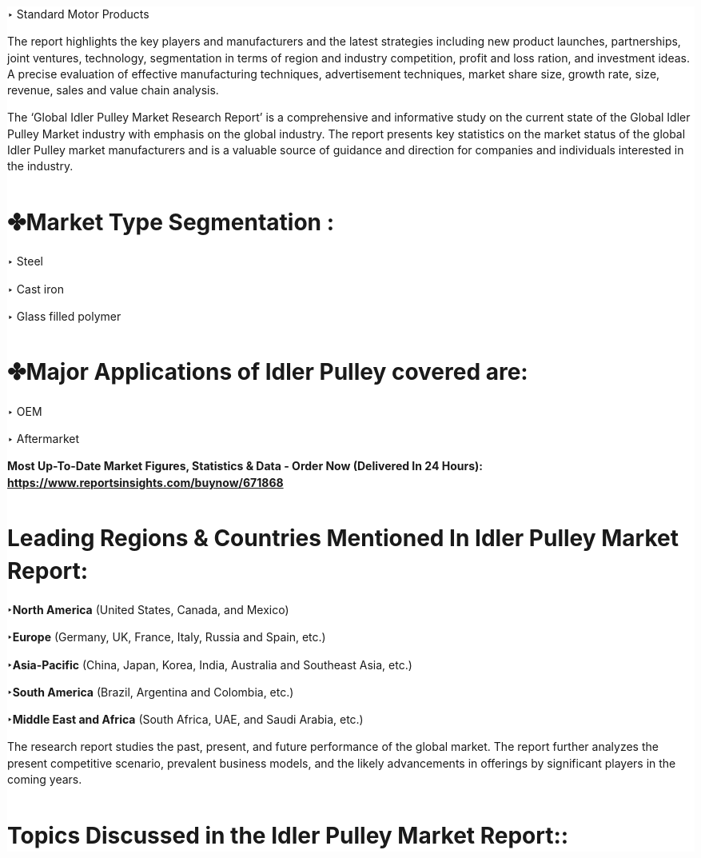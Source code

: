 ‣ Standard Motor Products

The report highlights the key players and manufacturers and the latest strategies including new product launches, partnerships, joint ventures, technology, segmentation in terms of region and industry competition, profit and loss ration, and investment ideas. A precise evaluation of effective manufacturing techniques, advertisement techniques, market share size, growth rate, size, revenue, sales and value chain analysis.

The ‘Global Idler Pulley Market Research Report’ is a comprehensive and informative study on the current state of the Global Idler Pulley Market industry with emphasis on the global industry. The report presents key statistics on the market status of the global Idler Pulley market manufacturers and is a valuable source of guidance and direction for companies and individuals interested in the industry.

# <strong>✤Market Type Segmentation :</strong>

‣ Steel

‣ Cast iron

‣ Glass filled polymer

# <strong>✤Major Applications of Idler Pulley covered are:</strong>

‣ OEM

‣ Aftermarket

<strong>Most Up-To-Date Market Figures, Statistics & Data - Order Now (Delivered In 24 Hours): <a href=https://www.reportsinsights.com/buynow/671868>https://www.reportsinsights.com/buynow/671868</a></strong>

# <strong>Leading Regions &amp; Countries Mentioned In Idler Pulley Market Report:</strong>

<strong>‣North America</strong> (United States, Canada, and Mexico)

<strong>‣Europe</strong> (Germany, UK, France, Italy, Russia and Spain, etc.)

<strong>‣Asia-Pacific</strong> (China, Japan, Korea, India, Australia and Southeast Asia, etc.)

<strong>‣South America</strong> (Brazil, Argentina and Colombia, etc.)

<strong>‣Middle East and Africa</strong> (South Africa, UAE, and Saudi Arabia, etc.)

The research report studies the past, present, and future performance of the global market. The report further analyzes the present competitive scenario, prevalent business models, and the likely advancements in offerings by significant players in the coming years.

# <strong>Topics Discussed in the Idler Pulley Market Report::</strong>
